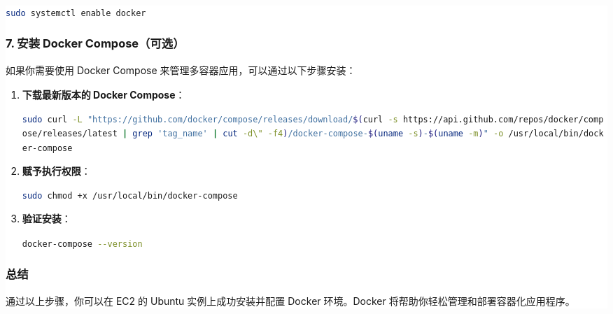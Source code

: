 ```bash
sudo systemctl enable docker
```

### 7. 安装 Docker Compose（可选）

如果你需要使用 Docker Compose 来管理多容器应用，可以通过以下步骤安装：

1. **下载最新版本的 Docker Compose**：

   ```bash
   sudo curl -L "https://github.com/docker/compose/releases/download/$(curl -s https://api.github.com/repos/docker/compose/releases/latest | grep 'tag_name' | cut -d\" -f4)/docker-compose-$(uname -s)-$(uname -m)" -o /usr/local/bin/docker-compose
   ```

2. **赋予执行权限**：

   ```bash
   sudo chmod +x /usr/local/bin/docker-compose
   ```

3. **验证安装**：

   ```bash
   docker-compose --version
   ```

### 总结

通过以上步骤，你可以在 EC2 的 Ubuntu 实例上成功安装并配置 Docker 环境。Docker 将帮助你轻松管理和部署容器化应用程序。